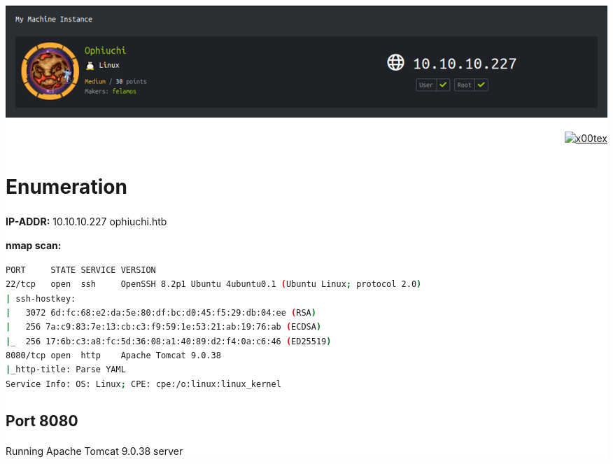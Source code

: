![](ophiuchi_banner.png)

<p align="right">   <a href="https://www.hackthebox.eu/home/users/profile/391067" target="_blank"><img loading="lazy" alt="x00tex" src="https://www.hackthebox.eu/badge/image/391067"></a>
</p>

# Enumeration

__IP-ADDR:__ 10.10.10.227 ophiuchi.htb

__nmap scan:__
```bash
PORT     STATE SERVICE VERSION
22/tcp   open  ssh     OpenSSH 8.2p1 Ubuntu 4ubuntu0.1 (Ubuntu Linux; protocol 2.0)
| ssh-hostkey: 
|   3072 6d:fc:68:e2:da:5e:80:df:bc:d0:45:f5:29:db:04:ee (RSA)
|   256 7a:c9:83:7e:13:cb:c3:f9:59:1e:53:21:ab:19:76:ab (ECDSA)
|_  256 17:6b:c3:a8:fc:5d:36:08:a1:40:89:d2:f4:0a:c6:46 (ED25519)
8080/tcp open  http    Apache Tomcat 9.0.38
|_http-title: Parse YAML
Service Info: OS: Linux; CPE: cpe:/o:linux:linux_kernel
```

## Port 8080

Running Apache Tomcat 9.0.38 server
